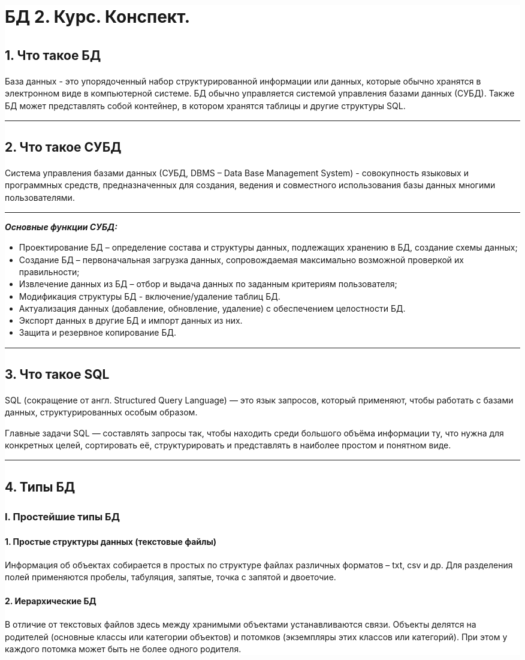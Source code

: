 # БД 2. Курс. Конспект. #
## 1.	Что такое БД ##
База данных - это упорядоченный набор структурированной информации или данных, которые обычно хранятся в электронном виде в компьютерной системе. 
БД обычно управляется системой управления базами данных (СУБД).
Также БД может представлять собой контейнер, в котором хранятся таблицы и другие структуры SQL.

---
## 2.	Что такое СУБД ##
Система управления базами данных  (СУБД, DBMS – Data Base Management System) - совокупность языковых и программных средств, предназначенных для создания, ведения и совместного  использования базы данных многими пользователями. 

---
***Основные функции СУБД:***

+ Проектирование БД – определение состава и структуры данных, подлежащих хранению в БД, создание схемы данных; 
+ Создание БД – первоначальная загрузка данных, сопровождаемая максимально возможной проверкой их правильности; 
+ Извлечение данных из БД – отбор и выдача данных по заданным критериям пользователя; 
+ Модификация структуры БД  - включение/удаление таблиц БД.                          
+ Актуализация данных (добавление, обновление, удаление) с обеспечением целостности БД.  
+ Экспорт данных в другие БД и импорт данных из них.
+ Защита и резервное копирование БД.                                                                                     

---
## 3.	Что такое SQL ##
SQL (сокращение от англ. Structured Query Language) — это язык запросов, который применяют, чтобы работать с базами данных, структурированных особым образом. 

Главные задачи SQL — составлять запросы так, чтобы находить среди большого объёма информации ту, что нужна для конкретных целей, сортировать её, структурировать и представлять в наиболее простом и понятном виде.

---
## 4.	Типы БД ##
### I. Простейшие типы БД ###
#### 1. Простые структуры данных (текстовые файлы) ####
Информация об объектах собирается в простых по структуре файлах различных форматов – txt, csv и др. Для разделения полей применяются пробелы, табуляция, запятые, точка с запятой и двоеточие.

#### 2. Иерархические БД ####
В отличие от текстовых файлов здесь между хранимыми объектами устанавливаются связи. Объекты делятся на родителей (основные классы или категории объектов) и потомков (экземпляры этих классов или категорий). При этом у каждого потомка может быть не более одного родителя.
